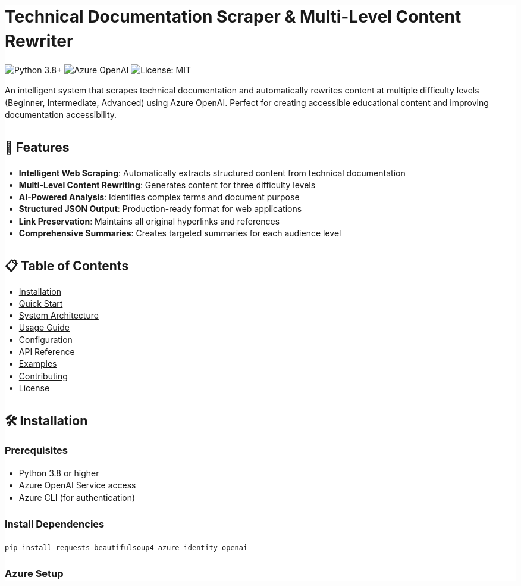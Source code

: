 # Technical Documentation Scraper & Multi-Level Content Rewriter

[![Python 3.8+](https://img.shields.io/badge/python-3.8+-blue.svg)](https://www.python.org/downloads/)
[![Azure OpenAI](https://img.shields.io/badge/Azure-OpenAI-green.svg)](https://azure.microsoft.com/en-us/products/ai-services/openai-service)
[![License: MIT](https://img.shields.io/badge/License-MIT-yellow.svg)](https://opensource.org/licenses/MIT)

An intelligent system that scrapes technical documentation and automatically rewrites content at multiple difficulty levels (Beginner, Intermediate, Advanced) using Azure OpenAI. Perfect for creating accessible educational content and improving documentation accessibility.

## 🚀 Features

- **Intelligent Web Scraping**: Automatically extracts structured content from technical documentation
- **Multi-Level Content Rewriting**: Generates content for three difficulty levels
- **AI-Powered Analysis**: Identifies complex terms and document purpose
- **Structured JSON Output**: Production-ready format for web applications
- **Link Preservation**: Maintains all original hyperlinks and references
- **Comprehensive Summaries**: Creates targeted summaries for each audience level

## 📋 Table of Contents

- [Installation](#installation)
- [Quick Start](#quick-start)
- [System Architecture](#system-architecture)
- [Usage Guide](#usage-guide)
- [Configuration](#configuration)
- [API Reference](#api-reference)
- [Examples](#examples)
- [Contributing](#contributing)
- [License](#license)

## 🛠 Installation

### Prerequisites

- Python 3.8 or higher
- Azure OpenAI Service access
- Azure CLI (for authentication)

### Install Dependencies

```bash
pip install requests beautifulsoup4 azure-identity openai
```

### Azure Setup
